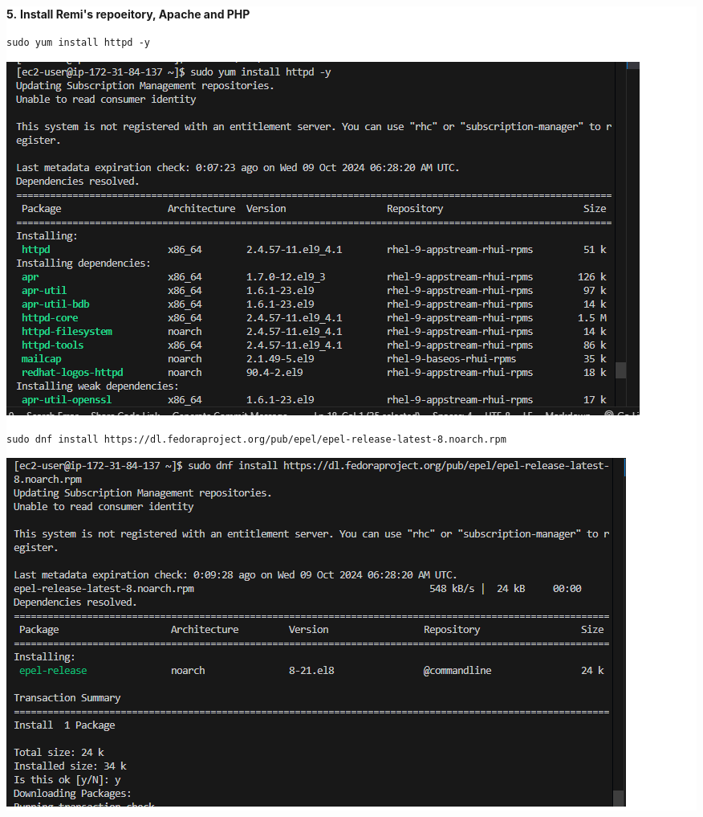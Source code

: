 __5.__ __Install Remi's repoeitory, Apache and PHP__

```
sudo yum install httpd -y
```
![alt text](images/httpd_install-server3.PNG "httpd-install")

```
sudo dnf install https://dl.fedoraproject.org/pub/epel/epel-release-latest-8.noarch.rpm
```
![alt text](images/fedora-repo-server3.PNG "fedora-repo")
